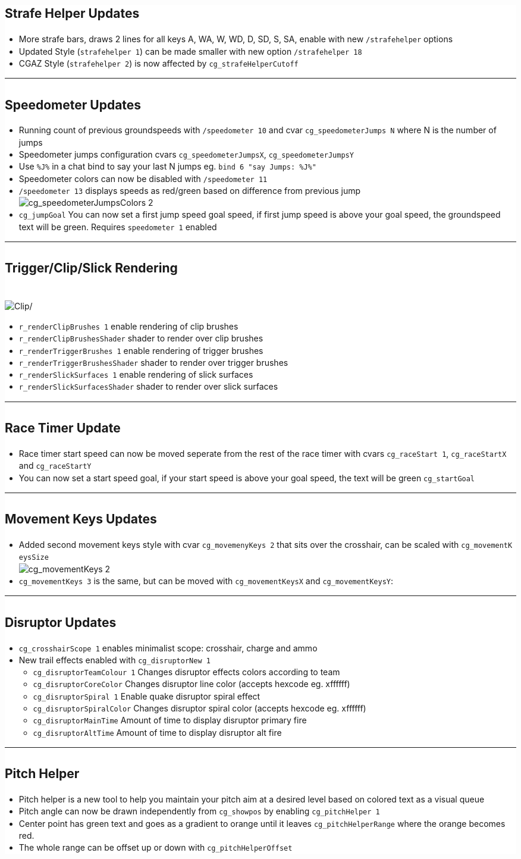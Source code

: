 ## Strafe Helper Updates
* More strafe bars, draws 2 lines for all keys A, WA, W, WD, D, SD, S, SA, enable with new `/strafehelper` options
* Updated Style (`strafehelper 1`) can be made smaller with new option `/strafehelper 18`
* CGAZ Style (`strafehelper 2`) is now affected by `cg_strafeHelperCutoff`
***
## Speedometer Updates
* Running count of previous groundspeeds with `/speedometer 10` and cvar `cg_speedometerJumps N` where N is the number of jumps
* Speedometer jumps configuration cvars `cg_speedometerJumpsX`, `cg_speedometerJumpsY`
* Use `%J%` in a chat bind to say your last N jumps eg. `bind 6 "say Jumps: %J%"`
* Speedometer colors can now be disabled with `/speedometer 11`
* `/speedometer 13` displays speeds as red/green based on difference from previous jump
<br>![cg_speedometerJumpsColors 2](https://imgur.com/mZKTakh.png)
* `cg_jumpGoal` You can now set a first jump speed goal speed, if first jump speed is above your goal speed, the groundspeed text will be green. Requires `speedometer 1` enabled
***
## Trigger/Clip/Slick Rendering 
<br>![Clip/](https://imgur.com/hzh902m.png)
* `r_renderClipBrushes 1` enable rendering of clip brushes
* `r_renderClipBrushesShader` shader to render over clip brushes
* `r_renderTriggerBrushes 1` enable rendering of trigger brushes
* `r_renderTriggerBrushesShader` shader to render over trigger brushes
* `r_renderSlickSurfaces 1` enable rendering of slick surfaces
* `r_renderSlickSurfacesShader` shader to render over slick surfaces
***
## Race Timer Update
* Race timer start speed can now be moved seperate from the rest of the race timer with cvars `cg_raceStart 1`, `cg_raceStartX` and `cg_raceStartY`
* You can now set a start speed goal, if your start speed is above your goal speed, the text will be green `cg_startGoal` 
***
## Movement Keys Updates
* Added second movement keys style with cvar `cg_movemenyKeys 2` that sits over the crosshair, can be scaled with `cg_movementKeysSize` 
<br>![cg_movementKeys 2](https://imgur.com/KiDaQUi.png)
* `cg_movementKeys 3` is the same, but can be moved with `cg_movementKeysX` and `cg_movementKeysY`:
***
## Disruptor Updates
* `cg_crosshairScope 1` enables minimalist scope: crosshair, charge and ammo
* New trail effects enabled with `cg_disruptorNew 1`
    * `cg_disruptorTeamColour 1` Changes disruptor effects colors according to team
    * `cg_disruptorCoreColor` Changes disruptor line color (accepts hexcode eg. xffffff)
    * `cg_disruptorSpiral 1` Enable quake disruptor spiral effect
    * `cg_disruptorSpiralColor` Changes disruptor spiral color (accepts hexcode eg. xffffff)
    * `cg_disruptorMainTime` Amount of time to display disruptor primary fire
    * `cg_disruptorAltTime` Amount of time to display disruptor alt fire
***
## Pitch Helper
* Pitch helper is a new tool to help you maintain your pitch aim at a desired level based on colored text as a visual queue
* Pitch angle can now be drawn independently from  `cg_showpos` by enabling `cg_pitchHelper 1`
* Center point has green text and goes as a gradient to orange until it leaves `cg_pitchHelperRange` where the orange becomes red.
* The whole range can be offset up or down with `cg_pitchHelperOffset`